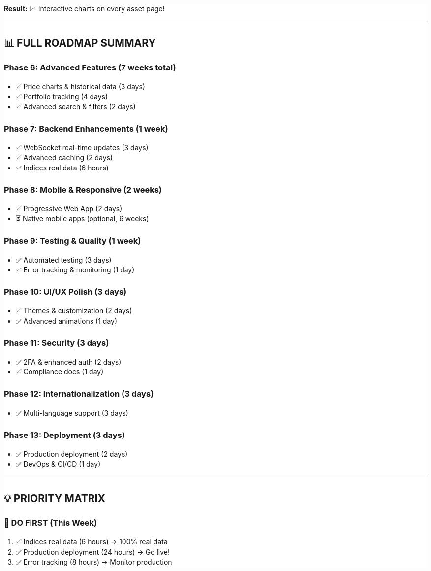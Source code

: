 **Result:** 📈 Interactive charts on every asset page!

---

## 📊 FULL ROADMAP SUMMARY

### **Phase 6: Advanced Features** (7 weeks total)
- ✅ Price charts & historical data (3 days)
- ✅ Portfolio tracking (4 days)
- ✅ Advanced search & filters (2 days)

### **Phase 7: Backend Enhancements** (1 week)
- ✅ WebSocket real-time updates (3 days)
- ✅ Advanced caching (2 days)
- ✅ Indices real data (6 hours)

### **Phase 8: Mobile & Responsive** (2 weeks)
- ✅ Progressive Web App (2 days)
- ⏳ Native mobile apps (optional, 6 weeks)

### **Phase 9: Testing & Quality** (1 week)
- ✅ Automated testing (3 days)
- ✅ Error tracking & monitoring (1 day)

### **Phase 10: UI/UX Polish** (3 days)
- ✅ Themes & customization (2 days)
- ✅ Advanced animations (1 day)

### **Phase 11: Security** (3 days)
- ✅ 2FA & enhanced auth (2 days)
- ✅ Compliance docs (1 day)

### **Phase 12: Internationalization** (3 days)
- ✅ Multi-language support (3 days)

### **Phase 13: Deployment** (3 days)
- ✅ Production deployment (2 days)
- ✅ DevOps & CI/CD (1 day)

---

## 💡 PRIORITY MATRIX

### **🔴 DO FIRST (This Week)**
1. ✅ Indices real data (6 hours) → 100% real data
2. ✅ Production deployment (24 hours) → Go live!
3. ✅ Error tracking (8 hours) → Monitor production
